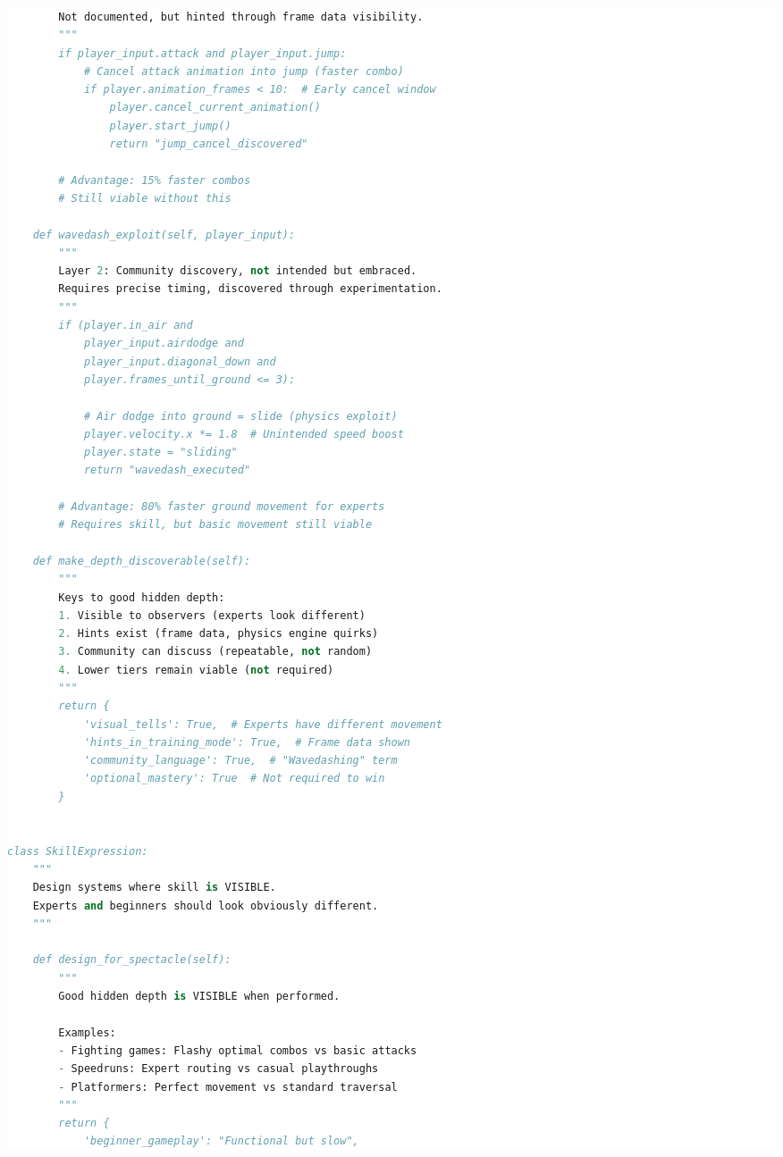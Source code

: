 ```python
        Not documented, but hinted through frame data visibility.
        """
        if player_input.attack and player_input.jump:
            # Cancel attack animation into jump (faster combo)
            if player.animation_frames < 10:  # Early cancel window
                player.cancel_current_animation()
                player.start_jump()
                return "jump_cancel_discovered"

        # Advantage: 15% faster combos
        # Still viable without this

    def wavedash_exploit(self, player_input):
        """
        Layer 2: Community discovery, not intended but embraced.
        Requires precise timing, discovered through experimentation.
        """
        if (player.in_air and
            player_input.airdodge and
            player_input.diagonal_down and
            player.frames_until_ground <= 3):

            # Air dodge into ground = slide (physics exploit)
            player.velocity.x *= 1.8  # Unintended speed boost
            player.state = "sliding"
            return "wavedash_executed"

        # Advantage: 80% faster ground movement for experts
        # Requires skill, but basic movement still viable

    def make_depth_discoverable(self):
        """
        Keys to good hidden depth:
        1. Visible to observers (experts look different)
        2. Hints exist (frame data, physics engine quirks)
        3. Community can discuss (repeatable, not random)
        4. Lower tiers remain viable (not required)
        """
        return {
            'visual_tells': True,  # Experts have different movement
            'hints_in_training_mode': True,  # Frame data shown
            'community_language': True,  # "Wavedashing" term
            'optional_mastery': True  # Not required to win
        }


class SkillExpression:
    """
    Design systems where skill is VISIBLE.
    Experts and beginners should look obviously different.
    """

    def design_for_spectacle(self):
        """
        Good hidden depth is VISIBLE when performed.

        Examples:
        - Fighting games: Flashy optimal combos vs basic attacks
        - Speedruns: Expert routing vs casual playthroughs
        - Platformers: Perfect movement vs standard traversal
        """
        return {
            'beginner_gameplay': "Functional but slow",
```